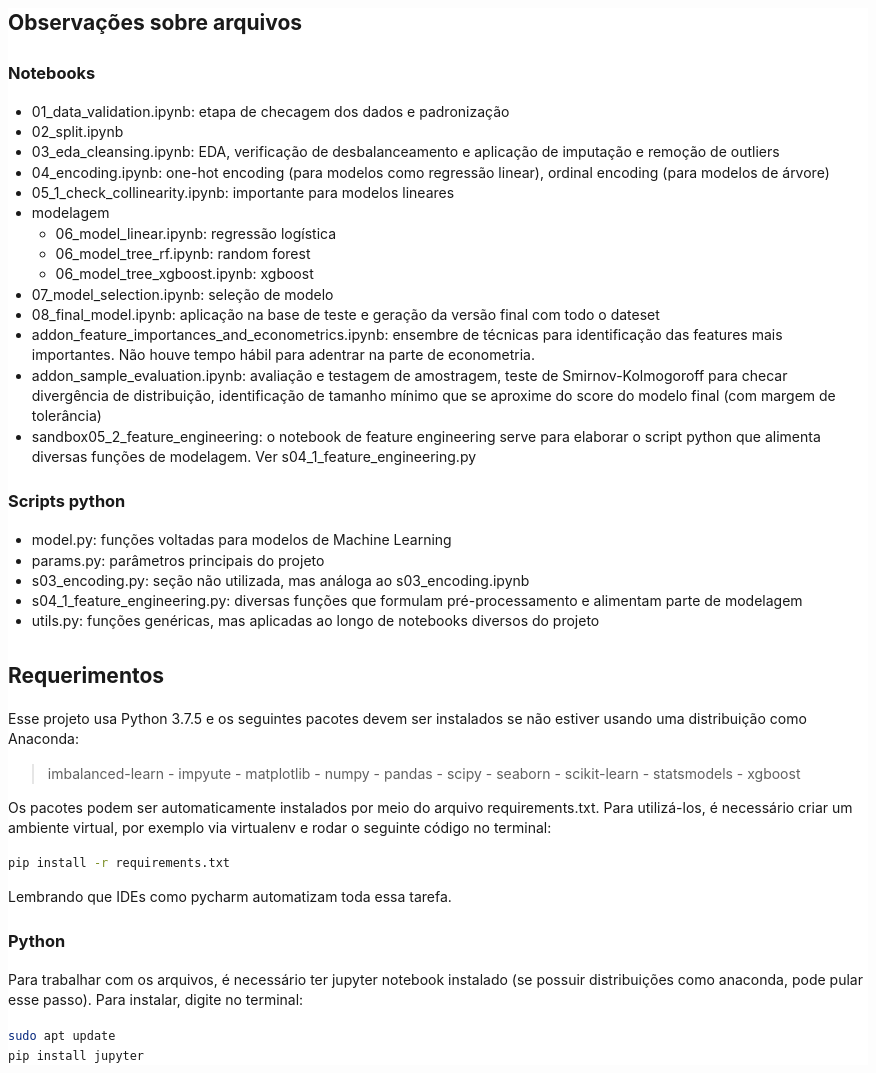 ## Observações sobre arquivos

### Notebooks
* 01_data_validation.ipynb: etapa de checagem dos dados e padronização
* 02_split.ipynb
* 03_eda_cleansing.ipynb: EDA, verificação de desbalanceamento e aplicação de imputação e remoção de outliers
* 04_encoding.ipynb: one-hot encoding (para modelos como regressão linear), ordinal encoding (para modelos de árvore)
* 05_1_check_collinearity.ipynb: importante para modelos lineares
* modelagem
    * 06_model_linear.ipynb: regressão logística
    * 06_model_tree_rf.ipynb: random forest
    * 06_model_tree_xgboost.ipynb: xgboost
* 07_model_selection.ipynb: seleção de modelo
* 08_final_model.ipynb: aplicação na base de teste e geração da versão final com todo o dateset
* addon_feature_importances_and_econometrics.ipynb: ensembre de técnicas para identificação das features mais importantes. Não houve tempo hábil para adentrar na parte de econometria.
* addon_sample_evaluation.ipynb: avaliação e testagem de amostragem, teste de Smirnov-Kolmogoroff para checar divergência de distribuição, identificação de tamanho mínimo que se aproxime do score do modelo final (com margem de tolerância)
* sandbox05_2_feature_engineering: o notebook de feature engineering serve para elaborar o script python que alimenta diversas funções de modelagem. Ver s04_1_feature_engineering.py

### Scripts python 
* model.py: funções voltadas para modelos de Machine Learning
* params.py: parâmetros principais do projeto
* s03_encoding.py: seção não utilizada, mas análoga ao s03_encoding.ipynb
* s04_1_feature_engineering.py: diversas funções que formulam pré-processamento e alimentam parte de modelagem
* utils.py: funções genéricas, mas aplicadas ao longo de notebooks diversos do projeto

## Requerimentos
Esse projeto usa Python 3.7.5 e os seguintes pacotes devem ser instalados se não estiver usando uma distribuição como Anaconda:

> imbalanced-learn - impyute - matplotlib - numpy - pandas - scipy - seaborn - scikit-learn - statsmodels - xgboost


Os pacotes podem ser automaticamente instalados por meio do arquivo requirements.txt. Para utilizá-los, é necessário criar um ambiente virtual, por exemplo via virtualenv e rodar o seguinte código no terminal:
```sh
pip install -r requirements.txt
```
Lembrando que IDEs como pycharm automatizam toda essa tarefa.

### Python
Para trabalhar com os arquivos, é necessário ter jupyter notebook instalado (se possuir distribuições como anaconda, pode pular esse passo). Para instalar, digite no terminal:
```sh
sudo apt update
pip install jupyter
```
